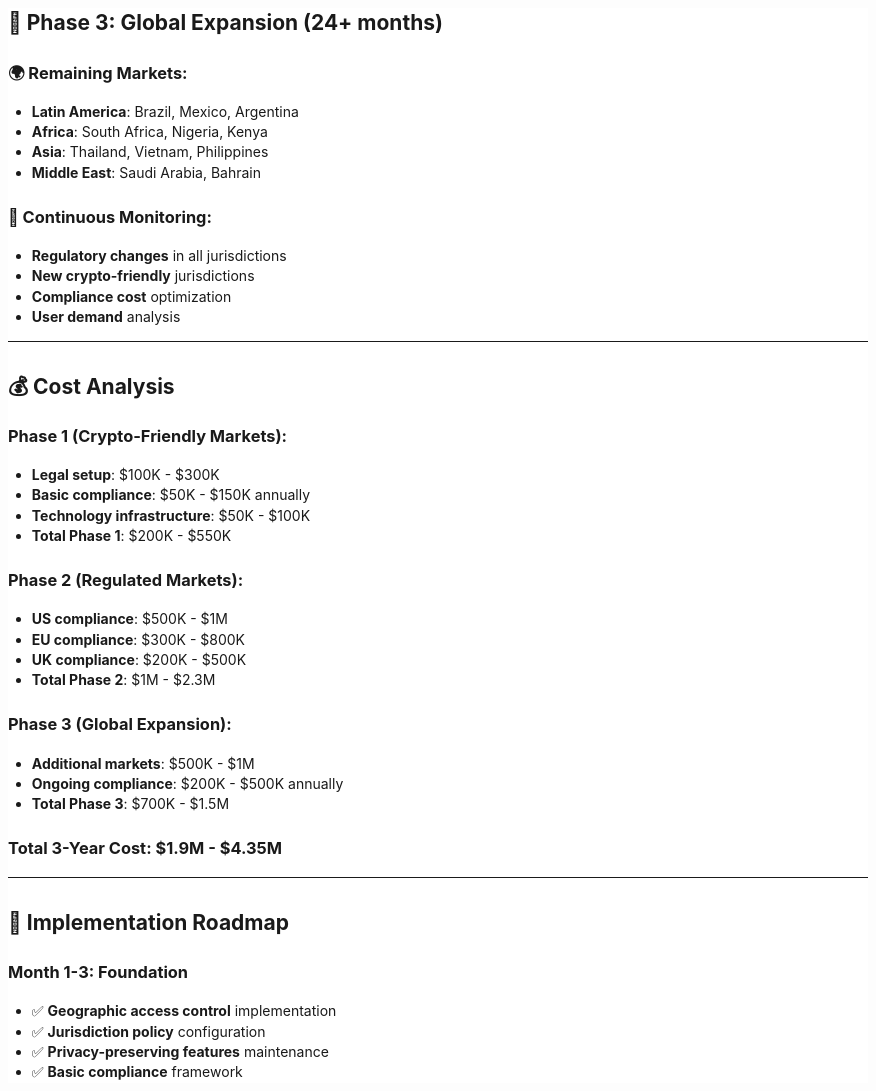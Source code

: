 
## 🎯 **Phase 3: Global Expansion (24+ months)**

### **🌍 Remaining Markets:**
- **Latin America**: Brazil, Mexico, Argentina
- **Africa**: South Africa, Nigeria, Kenya
- **Asia**: Thailand, Vietnam, Philippines
- **Middle East**: Saudi Arabia, Bahrain

### **🔄 Continuous Monitoring:**
- **Regulatory changes** in all jurisdictions
- **New crypto-friendly** jurisdictions
- **Compliance cost** optimization
- **User demand** analysis

---

## 💰 **Cost Analysis**

### **Phase 1 (Crypto-Friendly Markets):**
- **Legal setup**: $100K - $300K
- **Basic compliance**: $50K - $150K annually
- **Technology infrastructure**: $50K - $100K
- **Total Phase 1**: $200K - $550K

### **Phase 2 (Regulated Markets):**
- **US compliance**: $500K - $1M
- **EU compliance**: $300K - $800K
- **UK compliance**: $200K - $500K
- **Total Phase 2**: $1M - $2.3M

### **Phase 3 (Global Expansion):**
- **Additional markets**: $500K - $1M
- **Ongoing compliance**: $200K - $500K annually
- **Total Phase 3**: $700K - $1.5M

### **Total 3-Year Cost**: $1.9M - $4.35M

---

## 🚀 **Implementation Roadmap**

### **Month 1-3: Foundation**
- ✅ **Geographic access control** implementation
- ✅ **Jurisdiction policy** configuration
- ✅ **Privacy-preserving features** maintenance
- ✅ **Basic compliance** framework
